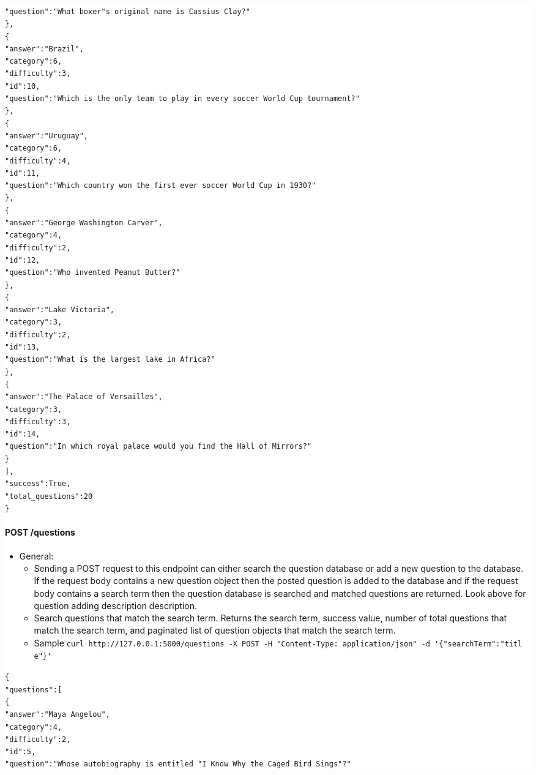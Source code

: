 ```
"question":"What boxer"s original name is Cassius Clay?"
},
{
"answer":"Brazil",
"category":6,
"difficulty":3,
"id":10,
"question":"Which is the only team to play in every soccer World Cup tournament?"
},
{
"answer":"Uruguay",
"category":6,
"difficulty":4,
"id":11,
"question":"Which country won the first ever soccer World Cup in 1930?"
},
{
"answer":"George Washington Carver",
"category":4,
"difficulty":2,
"id":12,
"question":"Who invented Peanut Butter?"
},
{
"answer":"Lake Victoria",
"category":3,
"difficulty":2,
"id":13,
"question":"What is the largest lake in Africa?"
},
{
"answer":"The Palace of Versailles",
"category":3,
"difficulty":3,
"id":14,
"question":"In which royal palace would you find the Hall of Mirrors?"
}
],
"success":True,
"total_questions":20
}
```

#### POST /questions
- General:
    - Sending a POST request to this endpoint can either search the question database or add a new question to the database. If the request body contains a new question object then the posted question is added to the database and if the request body contains a search term then the question database is searched and matched questions are returned. Look above for question adding description description.
    - Search questions that match the search term. Returns the search term, success value, number of total questions that match the search term, and paginated list of question objects that match the search term.
	- Sample `curl http://127.0.0.1:5000/questions -X POST -H "Content-Type: application/json" -d '{"searchTerm":"title"}'`
```
{
"questions":[
{
"answer":"Maya Angelou",
"category":4,
"difficulty":2,
"id":5,
"question":"Whose autobiography is entitled "I Know Why the Caged Bird Sings"?"
```